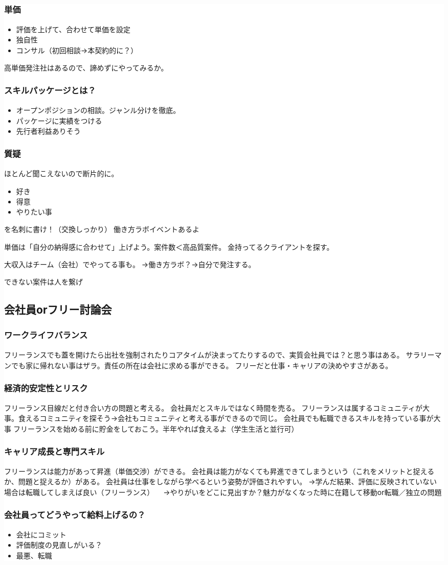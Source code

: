 ### 単価
- 評価を上げて、合わせて単価を設定
- 独自性
- コンサル（初回相談→本契約的に？）

高単価発注社はあるので、諦めずにやってみるか。

### スキルパッケージとは？
- オープンポジションの相談。ジャンル分けを徹底。
- パッケージに実績をつける
- 先行者利益ありそう

### 質疑
ほとんど聞こえないので断片的に。

- 好き
- 得意
- やりたい事

を名刺に書け！（交換しっかり）
働き方ラボイベントあるよ

単価は「自分の納得感に合わせて」上げよう。案件数＜高品質案件。
金持ってるクライアントを探す。

大収入はチーム（会社）でやってる事も。
→働き方ラボ？→自分で発注する。

できない案件は人を繋げ

## 会社員orフリー討論会
### ワークライフバランス
フリーランスでも蓋を開けたら出社を強制されたりコアタイムが決まってたりするので、実質会社員では？と思う事はある。
サラリーマンでも家に帰れない事はザラ。責任の所在は会社に求める事ができる。
フリーだと仕事・キャリアの決めやすさがある。

### 経済的安定性とリスク
フリーランス目線だと付き合い方の問題と考える。
会社員だとスキルではなく時間を売る。
フリーランスは属するコミュニティが大事。食えるコミュニティを探そう→会社もコミュニティと考える事ができるので同じ。
会社員でも転職できるスキルを持っている事が大事
フリーランスを始める前に貯金をしておこう。半年やれば食えるよ（学生生活と並行可）

### キャリア成長と専門スキル
フリーランスは能力があって昇進（単価交渉）ができる。
会社員は能力がなくても昇進できてしまうという（これをメリットと捉えるか、問題と捉えるか）がある。
会社員は仕事をしながら学べるという姿勢が評価されやすい。
→学んだ結果、評価に反映されていない場合は転職してしまえば良い（フリーランス）
　→やりがいをどこに見出すか？魅力がなくなった時に在籍して移動or転職／独立の問題

### 会社員ってどうやって給料上げるの？
- 会社にコミット
- 評価制度の見直しがいる？
- 最悪、転職
